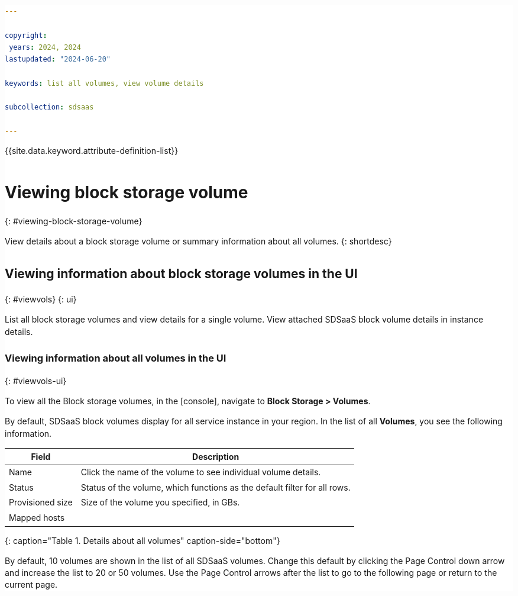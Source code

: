 ```yaml
---

copyright:
 years: 2024, 2024
lastupdated: "2024-06-20"

keywords: list all volumes, view volume details

subcollection: sdsaas

---
```


{{site.data.keyword.attribute-definition-list}}

# Viewing block storage volume
{: #viewing-block-storage-volume}

View details about a block storage volume or summary information about all volumes.
{: shortdesc}

## Viewing information about block storage volumes in the UI
{: #viewvols}
{: ui}

List all block storage volumes and view details for a single volume. View attached SDSaaS block volume details in instance details.

### Viewing information about all volumes in the UI
{: #viewvols-ui}

To view all the Block storage volumes, in the [console], navigate to **Block Storage > Volumes**.

By default, SDSaaS block volumes display for all service instance in your region. In the list of all **Volumes**, you see the following information.

| Field | Description |
|-------|-------------|
| Name | Click the name of the volume to see individual volume details. |
| Status | Status of the volume, which functions as the default filter for all rows. |
| Provisioned size | Size of the volume you specified, in GBs.|
| Mapped hosts | |
{: caption="Table 1. Details about all volumes" caption-side="bottom"}

By default, 10 volumes are shown in the list of all SDSaaS volumes. Change this default by clicking the Page Control down arrow and increase the list to 20 or 50 volumes. Use the Page Control arrows after the list to go to the following page or return to the current page.
